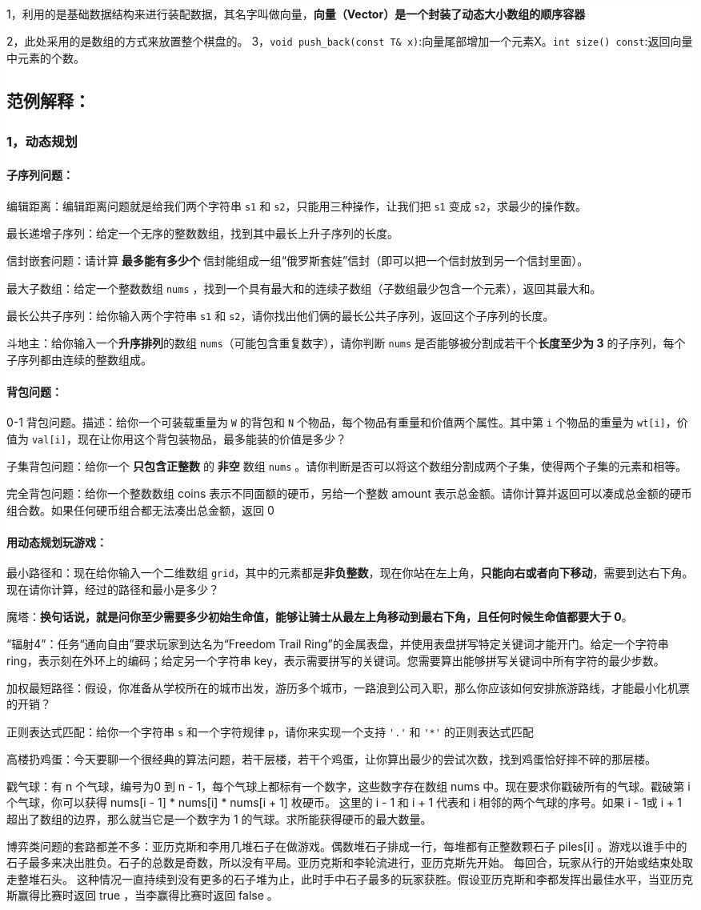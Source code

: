 1，利用的是基础数据结构来进行装配数据，其名字叫做向量，**向量（Vector）是一个封装了动态大小数组的顺序容器**

2，此处采用的是数组的方式来放置整个棋盘的。
3，`void push_back(const T& x)`:向量尾部增加一个元素X。`int size() const`:返回向量中元素的个数。











## 范例解释：

### 1，动态规划

#### 子序列问题：

编辑距离：编辑距离问题就是给我们两个字符串 `s1` 和 `s2`，只能用三种操作，让我们把 `s1` 变成 `s2`，求最少的操作数。

最长递增子序列：给定一个无序的整数数组，找到其中最长上升子序列的长度。

信封嵌套问题：请计算 **最多能有多少个** 信封能组成一组“俄罗斯套娃”信封（即可以把一个信封放到另一个信封里面）。

最大子数组：给定一个整数数组 `nums` ，找到一个具有最大和的连续子数组（子数组最少包含一个元素），返回其最大和。

最长公共子序列：给你输入两个字符串 `s1` 和 `s2`，请你找出他们俩的最长公共子序列，返回这个子序列的长度。

斗地主：给你输入一个**升序排列**的数组 `nums`（可能包含重复数字），请你判断 `nums` 是否能够被分割成若干个**长度至少为 3** 的子序列，每个子序列都由连续的整数组成。

#### 背包问题：

 0-1 背包问题。描述：给你一个可装载重量为 `W` 的背包和 `N` 个物品，每个物品有重量和价值两个属性。其中第 `i` 个物品的重量为 `wt[i]`，价值为 `val[i]`，现在让你用这个背包装物品，最多能装的价值是多少？

子集背包问题：给你一个 **只包含正整数** 的 **非空** 数组 `nums` 。请你判断是否可以将这个数组分割成两个子集，使得两个子集的元素和相等。

完全背包问题：给你一个整数数组 coins 表示不同面额的硬币，另给一个整数 amount 表示总金额。请你计算并返回可以凑成总金额的硬币组合数。如果任何硬币组合都无法凑出总金额，返回 0

#### 用动态规划玩游戏：

最小路径和：现在给你输入一个二维数组 `grid`，其中的元素都是**非负整数**，现在你站在左上角，**只能向右或者向下移动**，需要到达右下角。现在请你计算，经过的路径和最小是多少？

魔塔：**换句话说，就是问你至少需要多少初始生命值，能够让骑士从最左上角移动到最右下角，且任何时候生命值都要大于 0**。

“辐射4”：任务“通向自由”要求玩家到达名为“Freedom Trail Ring”的金属表盘，并使用表盘拼写特定关键词才能开门。给定一个字符串 ring，表示刻在外环上的编码；给定另一个字符串 key，表示需要拼写的关键词。您需要算出能够拼写关键词中所有字符的最少步数。

加权最短路径：假设，你准备从学校所在的城市出发，游历多个城市，一路浪到公司入职，那么你应该如何安排旅游路线，才能最小化机票的开销？

正则表达式匹配：给你一个字符串 `s` 和一个字符规律 `p`，请你来实现一个支持 `'.'` 和 `'*'` 的正则表达式匹配

高楼扔鸡蛋：今天要聊一个很经典的算法问题，若干层楼，若干个鸡蛋，让你算出最少的尝试次数，找到鸡蛋恰好摔不碎的那层楼。

戳气球：有 n 个气球，编号为0 到 n - 1，每个气球上都标有一个数字，这些数字存在数组 nums 中。现在要求你戳破所有的气球。戳破第 i 个气球，你可以获得 nums[i - 1] * nums[i] * nums[i + 1] 枚硬币。 这里的 i - 1 和 i + 1 代表和 i 相邻的两个气球的序号。如果 i - 1或 i + 1 超出了数组的边界，那么就当它是一个数字为 1 的气球。求所能获得硬币的最大数量。

博弈类问题的套路都差不多：亚历克斯和李用几堆石子在做游戏。偶数堆石子排成一行，每堆都有正整数颗石子 piles[i] 。游戏以谁手中的石子最多来决出胜负。石子的总数是奇数，所以没有平局。亚历克斯和李轮流进行，亚历克斯先开始。 每回合，玩家从行的开始或结束处取走整堆石头。 这种情况一直持续到没有更多的石子堆为止，此时手中石子最多的玩家获胜。假设亚历克斯和李都发挥出最佳水平，当亚历克斯赢得比赛时返回 true ，当李赢得比赛时返回 false 。
